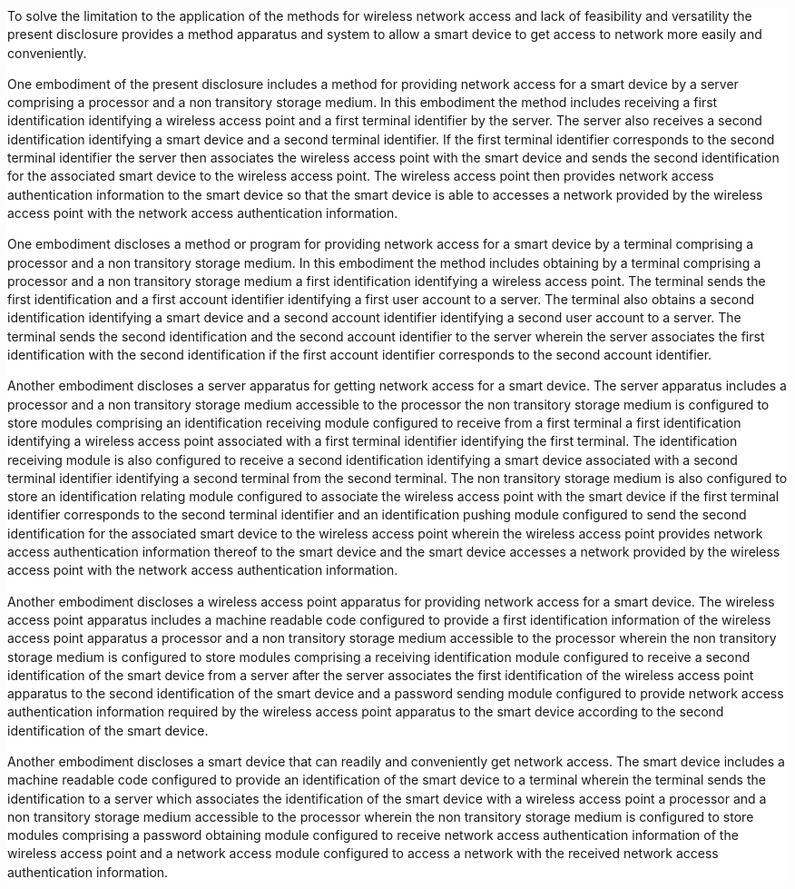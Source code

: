 To solve the limitation to the application of the methods for wireless network access and lack of feasibility and versatility the present disclosure provides a method apparatus and system to allow a smart device to get access to network more easily and conveniently.

One embodiment of the present disclosure includes a method for providing network access for a smart device by a server comprising a processor and a non transitory storage medium. In this embodiment the method includes receiving a first identification identifying a wireless access point and a first terminal identifier by the server. The server also receives a second identification identifying a smart device and a second terminal identifier. If the first terminal identifier corresponds to the second terminal identifier the server then associates the wireless access point with the smart device and sends the second identification for the associated smart device to the wireless access point. The wireless access point then provides network access authentication information to the smart device so that the smart device is able to accesses a network provided by the wireless access point with the network access authentication information.

One embodiment discloses a method or program for providing network access for a smart device by a terminal comprising a processor and a non transitory storage medium. In this embodiment the method includes obtaining by a terminal comprising a processor and a non transitory storage medium a first identification identifying a wireless access point. The terminal sends the first identification and a first account identifier identifying a first user account to a server. The terminal also obtains a second identification identifying a smart device and a second account identifier identifying a second user account to a server. The terminal sends the second identification and the second account identifier to the server wherein the server associates the first identification with the second identification if the first account identifier corresponds to the second account identifier.

Another embodiment discloses a server apparatus for getting network access for a smart device. The server apparatus includes a processor and a non transitory storage medium accessible to the processor the non transitory storage medium is configured to store modules comprising an identification receiving module configured to receive from a first terminal a first identification identifying a wireless access point associated with a first terminal identifier identifying the first terminal. The identification receiving module is also configured to receive a second identification identifying a smart device associated with a second terminal identifier identifying a second terminal from the second terminal. The non transitory storage medium is also configured to store an identification relating module configured to associate the wireless access point with the smart device if the first terminal identifier corresponds to the second terminal identifier and an identification pushing module configured to send the second identification for the associated smart device to the wireless access point wherein the wireless access point provides network access authentication information thereof to the smart device and the smart device accesses a network provided by the wireless access point with the network access authentication information.

Another embodiment discloses a wireless access point apparatus for providing network access for a smart device. The wireless access point apparatus includes a machine readable code configured to provide a first identification information of the wireless access point apparatus a processor and a non transitory storage medium accessible to the processor wherein the non transitory storage medium is configured to store modules comprising a receiving identification module configured to receive a second identification of the smart device from a server after the server associates the first identification of the wireless access point apparatus to the second identification of the smart device and a password sending module configured to provide network access authentication information required by the wireless access point apparatus to the smart device according to the second identification of the smart device.

Another embodiment discloses a smart device that can readily and conveniently get network access. The smart device includes a machine readable code configured to provide an identification of the smart device to a terminal wherein the terminal sends the identification to a server which associates the identification of the smart device with a wireless access point a processor and a non transitory storage medium accessible to the processor wherein the non transitory storage medium is configured to store modules comprising a password obtaining module configured to receive network access authentication information of the wireless access point and a network access module configured to access a network with the received network access authentication information.
